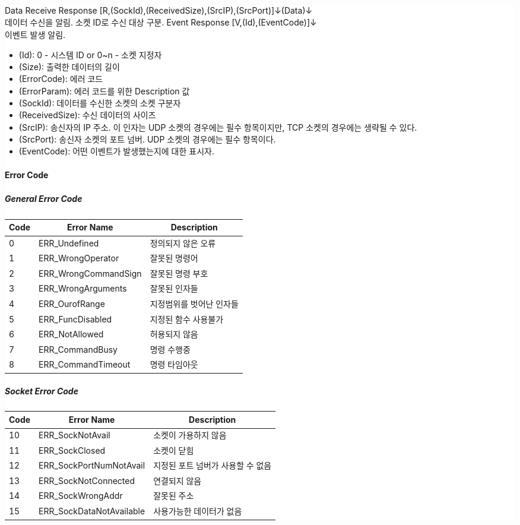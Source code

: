 <tr class="odd">
<td>Data Receive Response</td>
<td>[R,(SockId),(ReceivedSize),(SrcIP),(SrcPort)]↓(Data)↓<br />
데이터 수신을 알림. 소켓 ID로 수신 대상 구분.</td>
</tr>
<tr class="even">
<td>Event Response</td>
<td>[V,(Id),(EventCode)]↓<br />
이벤트 발생 알림.</td>
</tr>
</tbody>
</table>

  - (Id): 0 - 시스템 ID or 0\~n - 소켓 지정자
  - (Size): 출력한 데이터의 길이
  - (ErrorCode): 에러 코드
  - (ErrorParam): 에러 코드를 위한 Description 값
  - (SockId): 데이터를 수신한 소켓의 소켓 구분자
  - (ReceivedSize): 수신 데이터의 사이즈
  - (SrcIP): 송신자의 IP 주소. 이 인자는 UDP 소켓의 경우에는 필수 항목이지만, TCP 소켓의 경우에는 생략될 수
    있다.
  - (SrcPort): 송신자 소켓의 포트 넘버. UDP 소켓의 경우에는 필수 항목이다. 
  - (EventCode): 어떤 이벤트가 발생했는지에 대한 표시자.

  

#### Error Code

##### General Error Code

| Code | Error Name            | Description   |
| ---- | --------------------- | ------------- |
| 0    | ERR\_Undefined        | 정의되지 않은 오류    |
| 1    | ERR\_WrongOperator    | 잘못된 명령어       |
| 2    | ERR\_WrongCommandSign | 잘못된 명령 부호     |
| 3    | ERR\_WrongArguments   | 잘못된 인자들       |
| 4    | ERR\_OurofRange       | 지정범위를 벗어난 인자들 |
| 5    | ERR\_FuncDisabled     | 지정된 함수 사용불가   |
| 6    | ERR\_NotAllowed       | 허용되지 않음       |
| 7    | ERR\_CommandBusy      | 명령 수행중        |
| 8    | ERR\_CommandTimeout   | 명령 타임아웃       |

##### Socket Error Code

| Code | Error Name                | Description         |
| ---- | ------------------------- | ------------------- |
| 10   | ERR\_SockNotAvail         | 소켓이 가용하지 않음         |
| 11   | ERR\_SockClosed           | 소켓이 닫힘              |
| 12   | ERR\_SockPortNumNotAvail  | 지정된 포트 넘버가 사용할 수 없음 |
| 13   | ERR\_SockNotConnected     | 연결되지 않음             |
| 14   | ERR\_SockWrongAddr        | 잘못된 주소              |
| 15   | ERR\_SockDataNotAvailable | 사용가능한 데이터가 없음       |

